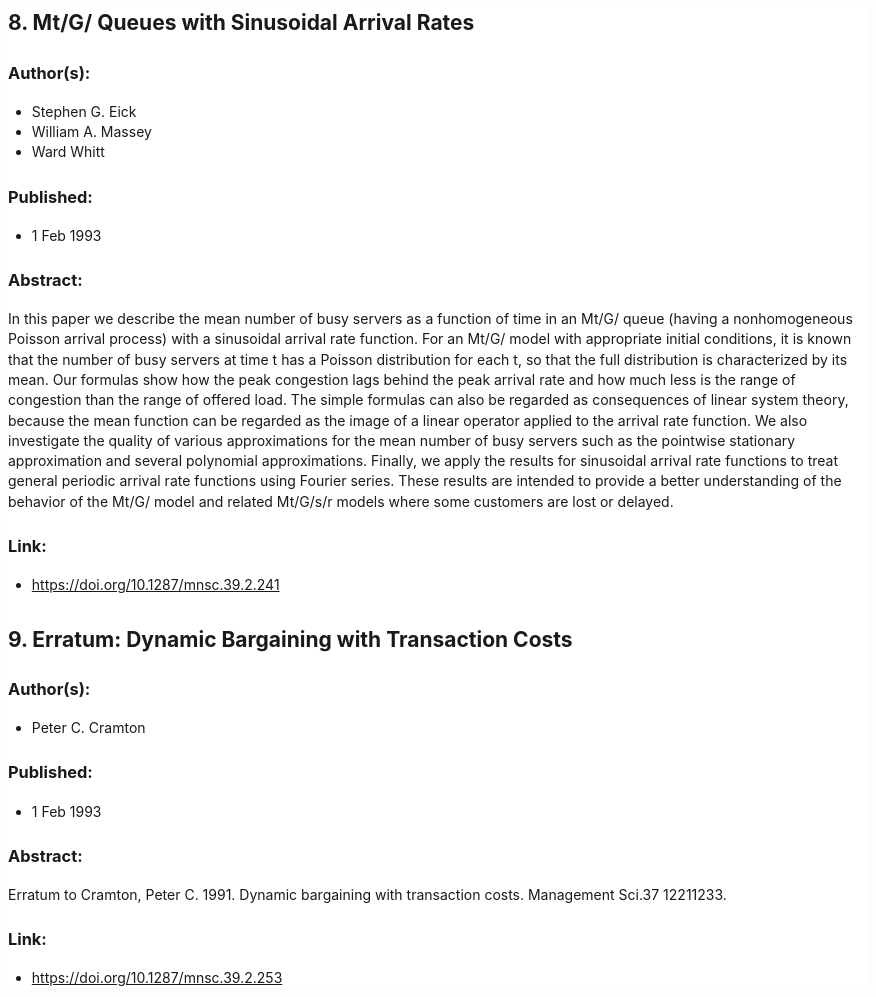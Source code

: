 ## 8. Mt/G/ Queues with Sinusoidal Arrival Rates
### Author(s):
- Stephen G. Eick
- William A. Massey
- Ward Whitt
### Published:
- 1 Feb 1993
### Abstract:
In this paper we describe the mean number of busy servers as a function of time in an Mt/G/ queue (having a nonhomogeneous Poisson arrival process) with a sinusoidal arrival rate function. For an Mt/G/ model with appropriate initial conditions, it is known that the number of busy servers at time t has a Poisson distribution for each t, so that the full distribution is characterized by its mean. Our formulas show how the peak congestion lags behind the peak arrival rate and how much less is the range of congestion than the range of offered load. The simple formulas can also be regarded as consequences of linear system theory, because the mean function can be regarded as the image of a linear operator applied to the arrival rate function. We also investigate the quality of various approximations for the mean number of busy servers such as the pointwise stationary approximation and several polynomial approximations. Finally, we apply the results for sinusoidal arrival rate functions to treat general periodic arrival rate functions using Fourier series. These results are intended to provide a better understanding of the behavior of the Mt/G/ model and related Mt/G/s/r models where some customers are lost or delayed.
### Link:
- https://doi.org/10.1287/mnsc.39.2.241

## 9. Erratum: Dynamic Bargaining with Transaction Costs
### Author(s):
- Peter C. Cramton
### Published:
- 1 Feb 1993
### Abstract:
Erratum to Cramton, Peter C. 1991. Dynamic bargaining with transaction costs. Management Sci.37 12211233.
### Link:
- https://doi.org/10.1287/mnsc.39.2.253

